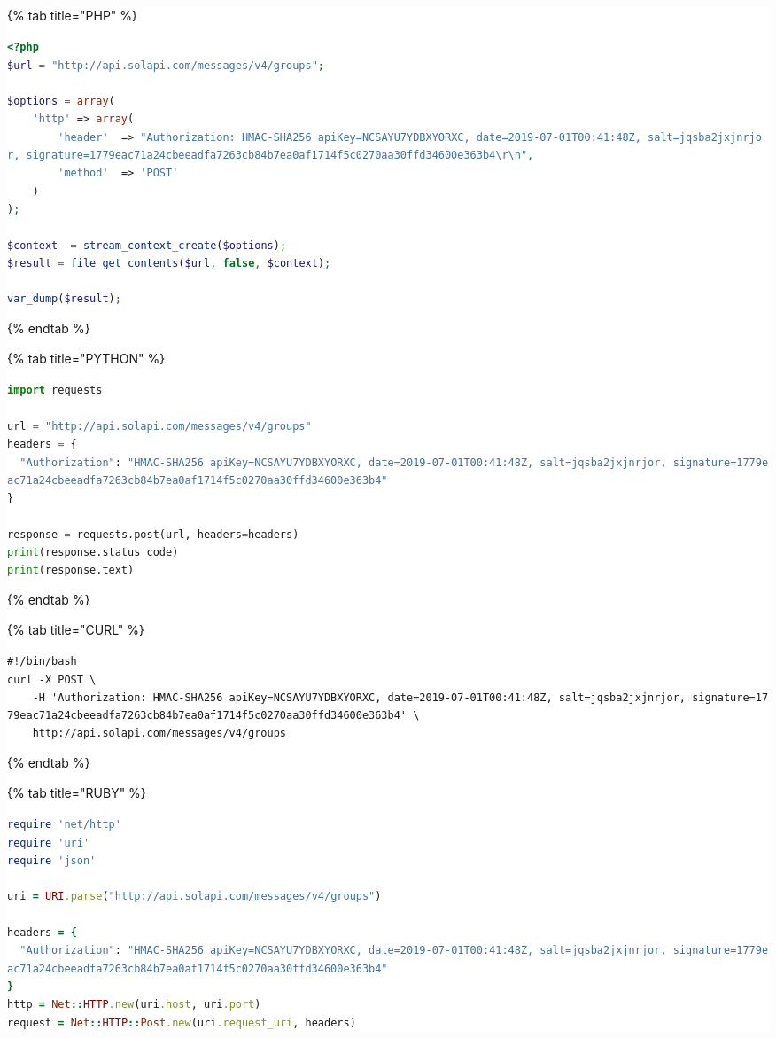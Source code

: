 {% tab title="PHP" %}

```php
<?php
$url = "http://api.solapi.com/messages/v4/groups";

$options = array(
    'http' => array(
        'header'  => "Authorization: HMAC-SHA256 apiKey=NCSAYU7YDBXYORXC, date=2019-07-01T00:41:48Z, salt=jqsba2jxjnrjor, signature=1779eac71a24cbeeadfa7263cb84b7ea0af1714f5c0270aa30ffd34600e363b4\r\n",
        'method'  => 'POST'
    )
);

$context  = stream_context_create($options);
$result = file_get_contents($url, false, $context);

var_dump($result);

```
{% endtab %}

{% tab title="PYTHON" %}

```python
import requests

url = "http://api.solapi.com/messages/v4/groups"
headers = {
  "Authorization": "HMAC-SHA256 apiKey=NCSAYU7YDBXYORXC, date=2019-07-01T00:41:48Z, salt=jqsba2jxjnrjor, signature=1779eac71a24cbeeadfa7263cb84b7ea0af1714f5c0270aa30ffd34600e363b4"
}

response = requests.post(url, headers=headers)
print(response.status_code)
print(response.text)

```
{% endtab %}

{% tab title="CURL" %}

```curl
#!/bin/bash
curl -X POST \
	-H 'Authorization: HMAC-SHA256 apiKey=NCSAYU7YDBXYORXC, date=2019-07-01T00:41:48Z, salt=jqsba2jxjnrjor, signature=1779eac71a24cbeeadfa7263cb84b7ea0af1714f5c0270aa30ffd34600e363b4' \
	http://api.solapi.com/messages/v4/groups
```
{% endtab %}

{% tab title="RUBY" %}

```ruby
require 'net/http'
require 'uri'
require 'json'

uri = URI.parse("http://api.solapi.com/messages/v4/groups")

headers = {
  "Authorization": "HMAC-SHA256 apiKey=NCSAYU7YDBXYORXC, date=2019-07-01T00:41:48Z, salt=jqsba2jxjnrjor, signature=1779eac71a24cbeeadfa7263cb84b7ea0af1714f5c0270aa30ffd34600e363b4"
}
http = Net::HTTP.new(uri.host, uri.port)
request = Net::HTTP::Post.new(uri.request_uri, headers)

```